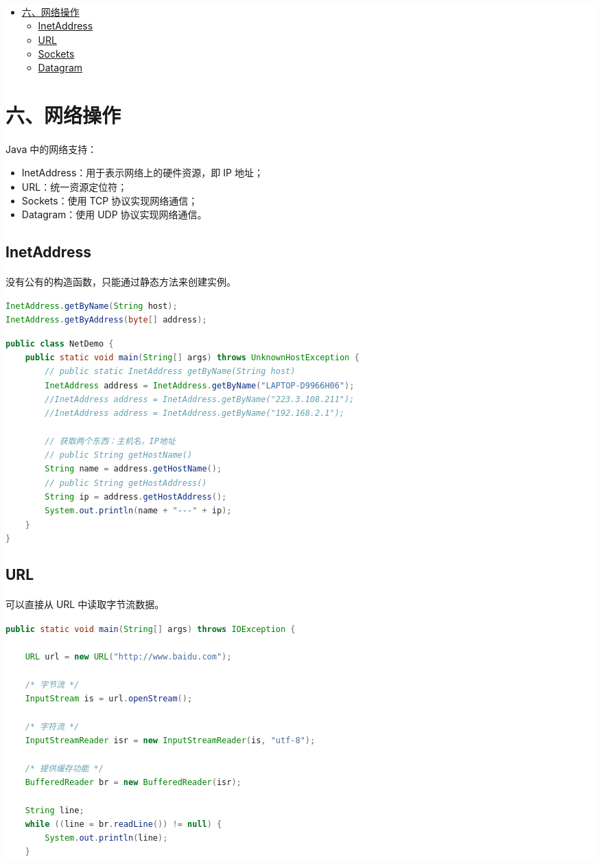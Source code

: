 
* [六、网络操作](#六网络操作)
    * [InetAddress](#inetaddress)
    * [URL](#url)
    * [Sockets](#sockets)
    * [Datagram](#datagram)


# 六、网络操作

Java 中的网络支持：

- InetAddress：用于表示网络上的硬件资源，即 IP 地址；
- URL：统一资源定位符；
- Sockets：使用 TCP 协议实现网络通信；
- Datagram：使用 UDP 协议实现网络通信。

## InetAddress

没有公有的构造函数，只能通过静态方法来创建实例。

```java
InetAddress.getByName(String host);
InetAddress.getByAddress(byte[] address);
```

```java
public class NetDemo {
    public static void main(String[] args) throws UnknownHostException {
        // public static InetAddress getByName(String host)
        InetAddress address = InetAddress.getByName("LAPTOP-D9966H06");
        //InetAddress address = InetAddress.getByName("223.3.108.211");
        //InetAddress address = InetAddress.getByName("192.168.2.1");

        // 获取两个东西：主机名，IP地址
        // public String getHostName()
        String name = address.getHostName();
        // public String getHostAddress()
        String ip = address.getHostAddress();
        System.out.println(name + "---" + ip);
    }
}
```

## URL

可以直接从 URL 中读取字节流数据。

```java
public static void main(String[] args) throws IOException {

    URL url = new URL("http://www.baidu.com");

    /* 字节流 */
    InputStream is = url.openStream();

    /* 字符流 */
    InputStreamReader isr = new InputStreamReader(is, "utf-8");

    /* 提供缓存功能 */
    BufferedReader br = new BufferedReader(isr);

    String line;
    while ((line = br.readLine()) != null) {
        System.out.println(line);
    }
```